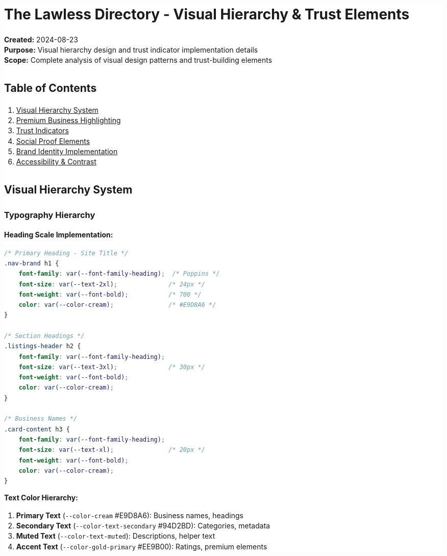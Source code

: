 # The Lawless Directory - Visual Hierarchy & Trust Elements

**Created:** 2024-08-23  
**Purpose:** Visual hierarchy design and trust indicator implementation details  
**Scope:** Complete analysis of visual design patterns and trust-building elements  

## Table of Contents

1. [Visual Hierarchy System](#visual-hierarchy-system)
2. [Premium Business Highlighting](#premium-business-highlighting)
3. [Trust Indicators](#trust-indicators)
4. [Social Proof Elements](#social-proof-elements)
5. [Brand Identity Implementation](#brand-identity-implementation)
6. [Accessibility & Contrast](#accessibility--contrast)

## Visual Hierarchy System

### Typography Hierarchy

**Heading Scale Implementation:**
```css
/* Primary Heading - Site Title */
.nav-brand h1 {
    font-family: var(--font-family-heading);  /* Poppins */
    font-size: var(--text-2xl);              /* 24px */
    font-weight: var(--font-bold);           /* 700 */
    color: var(--color-cream);               /* #E9D8A6 */
}

/* Section Headings */
.listings-header h2 {
    font-family: var(--font-family-heading);
    font-size: var(--text-3xl);              /* 30px */
    font-weight: var(--font-bold);
    color: var(--color-cream);
}

/* Business Names */
.card-content h3 {
    font-family: var(--font-family-heading);
    font-size: var(--text-xl);               /* 20px */
    font-weight: var(--font-bold);
    color: var(--color-cream);
}
```

**Text Color Hierarchy:**
1. **Primary Text** (`--color-cream` #E9D8A6): Business names, headings
2. **Secondary Text** (`--color-text-secondary` #94D2BD): Categories, metadata
3. **Muted Text** (`--color-text-muted`): Descriptions, helper text
4. **Accent Text** (`--color-gold-primary` #EE9B00): Ratings, premium elements
